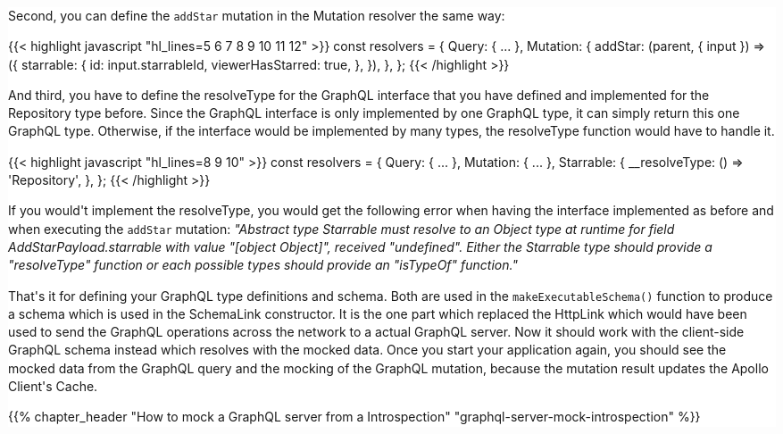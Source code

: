 Second, you can define the `addStar` mutation in the Mutation resolver the same way:

{{< highlight javascript "hl_lines=5 6 7 8 9 10 11 12" >}}
const resolvers = {
  Query: {
    ...
  },
  Mutation: {
    addStar: (parent, { input }) => ({
      starrable: {
        id: input.starrableId,
        viewerHasStarred: true,
      },
    }),
  },
};
{{< /highlight >}}

And third, you have to define the resolveType for the GraphQL interface that you have defined and implemented for the Repository type before. Since the GraphQL interface is only implemented by one GraphQL type, it can simply return this one GraphQL type. Otherwise, if the interface would be implemented by many types, the resolveType function would have to handle it.

{{< highlight javascript "hl_lines=8 9 10" >}}
const resolvers = {
  Query: {
    ...
  },
  Mutation: {
    ...
  },
  Starrable: {
    __resolveType: () => 'Repository',
  },
};
{{< /highlight >}}

If you would't implement the resolveType, you would get the following error when having the interface implemented as before and when executing the `addStar` mutation: *"Abstract type Starrable must resolve to an Object type at runtime for field AddStarPayload.starrable with value "[object Object]", received "undefined". Either the Starrable type should provide a "resolveType" function or each possible types should provide an "isTypeOf" function."*

That's it for defining your GraphQL type definitions and schema. Both are used in the `makeExecutableSchema()` function to produce a schema which is used in the SchemaLink constructor. It is the one part which replaced the HttpLink which would have been used to send the GraphQL operations across the network to a actual GraphQL server. Now it should work with the client-side GraphQL schema instead which resolves with the mocked data. Once you start your application again, you should see the mocked data from the GraphQL query and the mocking of the GraphQL mutation, because the mutation result updates the Apollo Client's Cache.

{{% chapter_header "How to mock a GraphQL server from a Introspection" "graphql-server-mock-introspection" %}}
